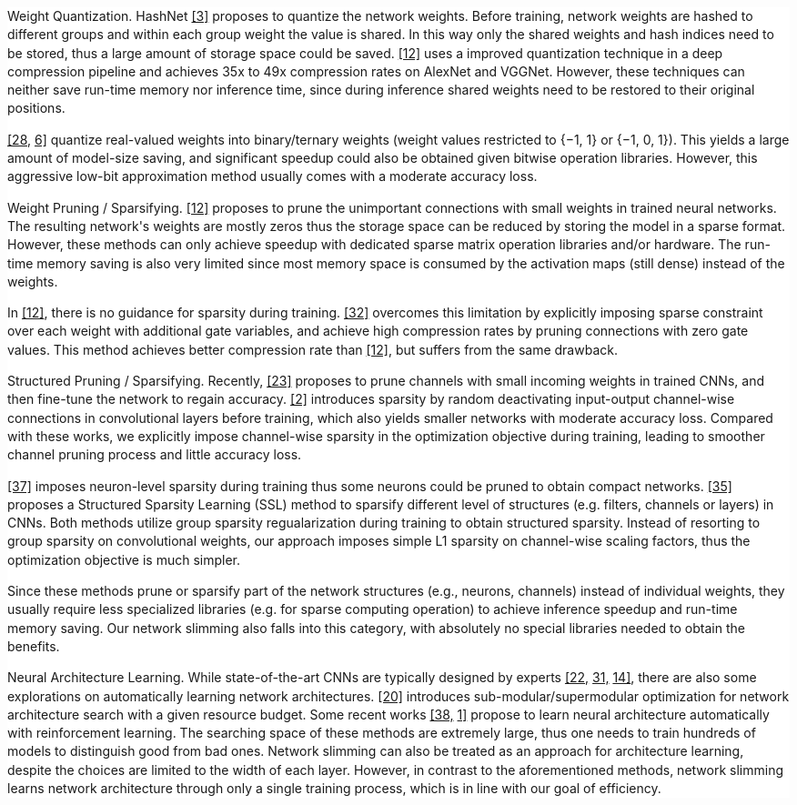Weight Quantization. HashNet [\[3\]](#page-8-7) proposes to quantize the network weights. Before training, network weights are hashed to different groups and within each group weight the value is shared. In this way only the shared weights and hash indices need to be stored, thus a large amount of storage space could be saved. [\[12\]](#page-8-8) uses a improved quantization technique in a deep compression pipeline and achieves 35x to 49x compression rates on AlexNet and VGGNet. However, these techniques can neither save run-time memory nor inference time, since during inference shared weights need to be restored to their original positions.

[\[28,](#page-8-9) [6\]](#page-8-10) quantize real-valued weights into binary/ternary weights (weight values restricted to {−1, 1} or {−1, 0, 1}). This yields a large amount of model-size saving, and significant speedup could also be obtained given bitwise operation libraries. However, this aggressive low-bit approximation method usually comes with a moderate accuracy loss.

Weight Pruning / Sparsifying. [\[12\]](#page-8-8) proposes to prune the unimportant connections with small weights in trained neural networks. The resulting network's weights are mostly zeros thus the storage space can be reduced by storing the model in a sparse format. However, these methods can only achieve speedup with dedicated sparse matrix operation libraries and/or hardware. The run-time memory saving is also very limited since most memory space is consumed by the activation maps (still dense) instead of the weights.

In [\[12\]](#page-8-8), there is no guidance for sparsity during training. [\[32\]](#page-8-17) overcomes this limitation by explicitly imposing sparse constraint over each weight with additional gate variables, and achieve high compression rates by pruning connections with zero gate values. This method achieves better compression rate than [\[12\]](#page-8-8), but suffers from the same drawback.

Structured Pruning / Sparsifying. Recently, [\[23\]](#page-8-18) proposes to prune channels with small incoming weights in trained CNNs, and then fine-tune the network to regain accuracy. [\[2\]](#page-8-12) introduces sparsity by random deactivating input-output channel-wise connections in convolutional layers before training, which also yields smaller networks with moderate accuracy loss. Compared with these works, we explicitly impose channel-wise sparsity in the optimization objective during training, leading to smoother channel pruning process and little accuracy loss.

[\[37\]](#page-8-13) imposes neuron-level sparsity during training thus some neurons could be pruned to obtain compact networks. [\[35\]](#page-8-14) proposes a Structured Sparsity Learning (SSL) method to sparsify different level of structures (e.g. filters, channels or layers) in CNNs. Both methods utilize group sparsity regualarization during training to obtain structured sparsity. Instead of resorting to group sparsity on convolutional weights, our approach imposes simple L1 sparsity on channel-wise scaling factors, thus the optimization objective is much simpler.

Since these methods prune or sparsify part of the network structures (e.g., neurons, channels) instead of individual weights, they usually require less specialized libraries (e.g. for sparse computing operation) to achieve inference speedup and run-time memory saving. Our network slimming also falls into this category, with absolutely no special libraries needed to obtain the benefits.

Neural Architecture Learning. While state-of-the-art CNNs are typically designed by experts [\[22,](#page-8-0) [31,](#page-8-3) [14\]](#page-8-5), there are also some explorations on automatically learning network architectures. [\[20\]](#page-8-19) introduces sub-modular/supermodular optimization for network architecture search with a given resource budget. Some recent works [\[38,](#page-8-20) [1\]](#page-8-21) propose to learn neural architecture automatically with reinforcement learning. The searching space of these methods are extremely large, thus one needs to train hundreds of models to distinguish good from bad ones. Network slimming can also be treated as an approach for architecture learning, despite the choices are limited to the width of each layer. However, in contrast to the aforementioned methods, network slimming learns network architecture through only a single training process, which is in line with our goal of efficiency.
